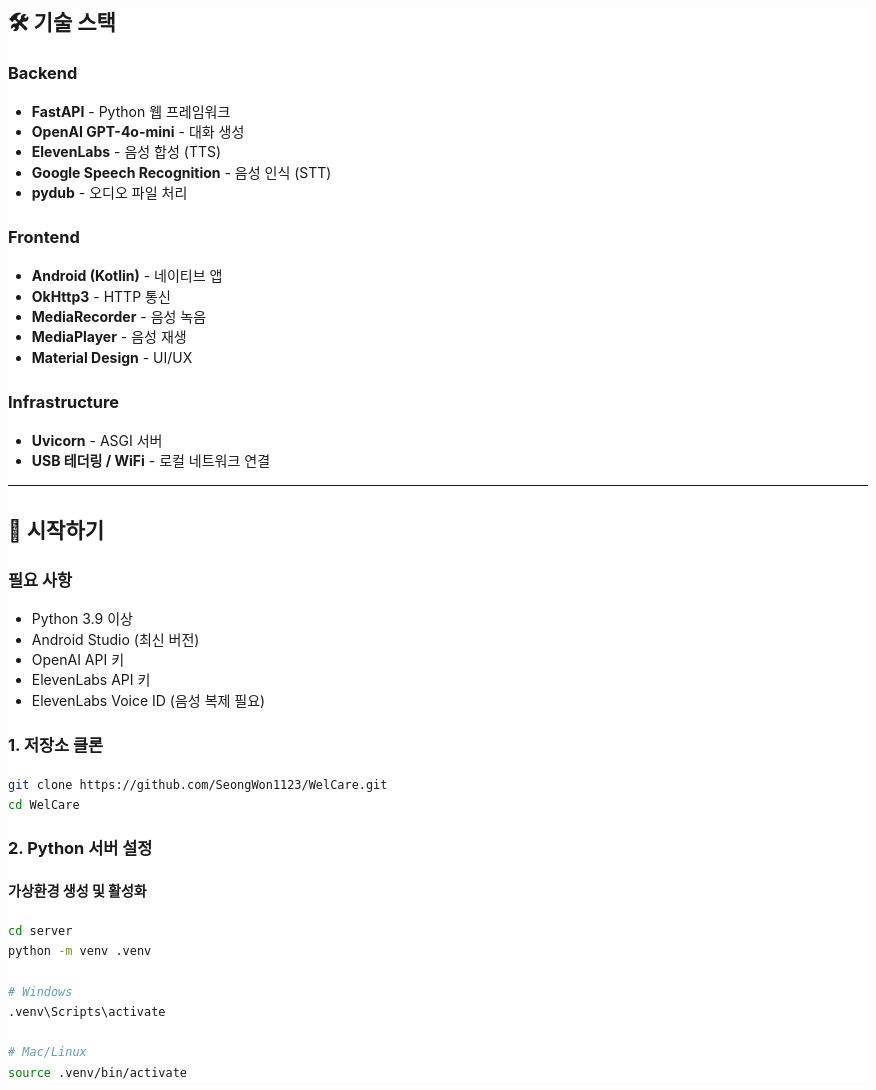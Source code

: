 ## 🛠 기술 스택

### Backend
- **FastAPI** - Python 웹 프레임워크
- **OpenAI GPT-4o-mini** - 대화 생성
- **ElevenLabs** - 음성 합성 (TTS)
- **Google Speech Recognition** - 음성 인식 (STT)
- **pydub** - 오디오 파일 처리

### Frontend
- **Android (Kotlin)** - 네이티브 앱
- **OkHttp3** - HTTP 통신
- **MediaRecorder** - 음성 녹음
- **MediaPlayer** - 음성 재생
- **Material Design** - UI/UX

### Infrastructure
- **Uvicorn** - ASGI 서버
- **USB 테더링 / WiFi** - 로컬 네트워크 연결

---

## 🚀 시작하기

### 필요 사항
- Python 3.9 이상
- Android Studio (최신 버전)
- OpenAI API 키
- ElevenLabs API 키
- ElevenLabs Voice ID (음성 복제 필요)

### 1. 저장소 클론
```bash
git clone https://github.com/SeongWon1123/WelCare.git
cd WelCare
```

### 2. Python 서버 설정

#### 가상환경 생성 및 활성화
```bash
cd server
python -m venv .venv

# Windows
.venv\Scripts\activate

# Mac/Linux
source .venv/bin/activate
```
